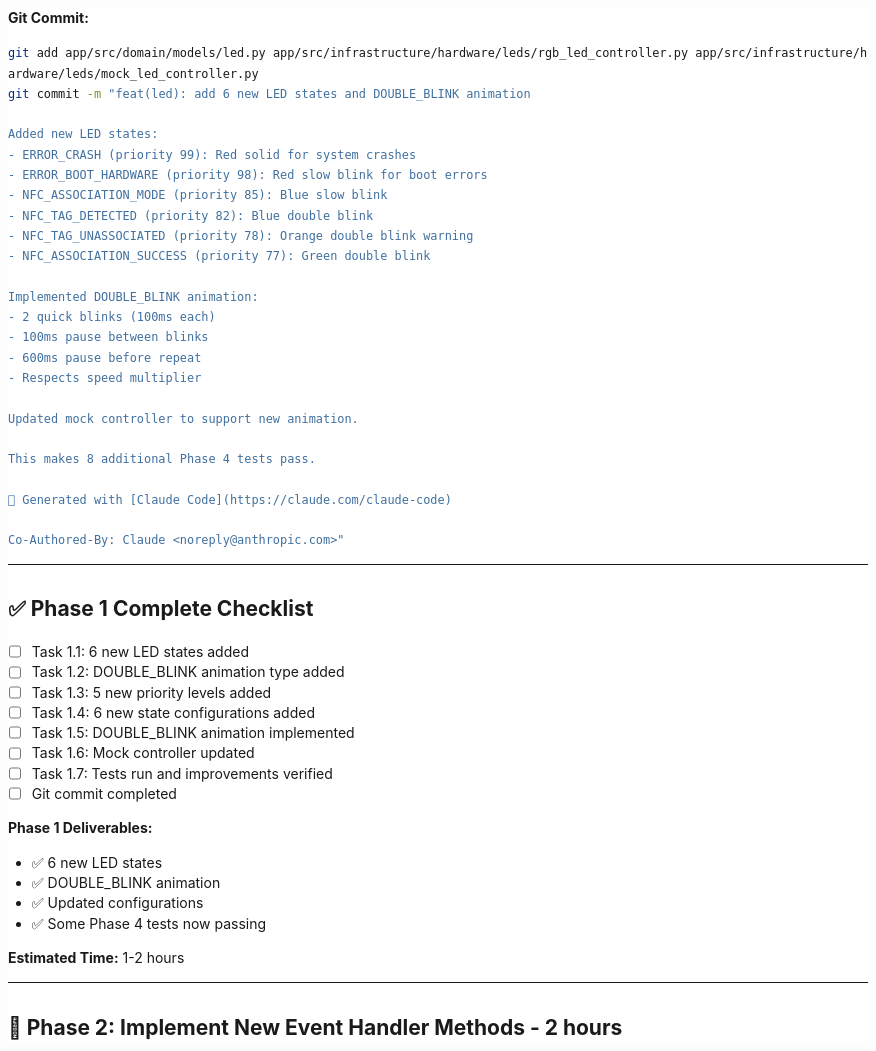 **Git Commit:**
```bash
git add app/src/domain/models/led.py app/src/infrastructure/hardware/leds/rgb_led_controller.py app/src/infrastructure/hardware/leds/mock_led_controller.py
git commit -m "feat(led): add 6 new LED states and DOUBLE_BLINK animation

Added new LED states:
- ERROR_CRASH (priority 99): Red solid for system crashes
- ERROR_BOOT_HARDWARE (priority 98): Red slow blink for boot errors
- NFC_ASSOCIATION_MODE (priority 85): Blue slow blink
- NFC_TAG_DETECTED (priority 82): Blue double blink
- NFC_TAG_UNASSOCIATED (priority 78): Orange double blink warning
- NFC_ASSOCIATION_SUCCESS (priority 77): Green double blink

Implemented DOUBLE_BLINK animation:
- 2 quick blinks (100ms each)
- 100ms pause between blinks
- 600ms pause before repeat
- Respects speed multiplier

Updated mock controller to support new animation.

This makes 8 additional Phase 4 tests pass.

🤖 Generated with [Claude Code](https://claude.com/claude-code)

Co-Authored-By: Claude <noreply@anthropic.com>"
```

---

## ✅ Phase 1 Complete Checklist

- [ ] Task 1.1: 6 new LED states added
- [ ] Task 1.2: DOUBLE_BLINK animation type added
- [ ] Task 1.3: 5 new priority levels added
- [ ] Task 1.4: 6 new state configurations added
- [ ] Task 1.5: DOUBLE_BLINK animation implemented
- [ ] Task 1.6: Mock controller updated
- [ ] Task 1.7: Tests run and improvements verified
- [ ] Git commit completed

**Phase 1 Deliverables:**
- ✅ 6 new LED states
- ✅ DOUBLE_BLINK animation
- ✅ Updated configurations
- ✅ Some Phase 4 tests now passing

**Estimated Time:** 1-2 hours

---

## 📅 Phase 2: Implement New Event Handler Methods - 2 hours
